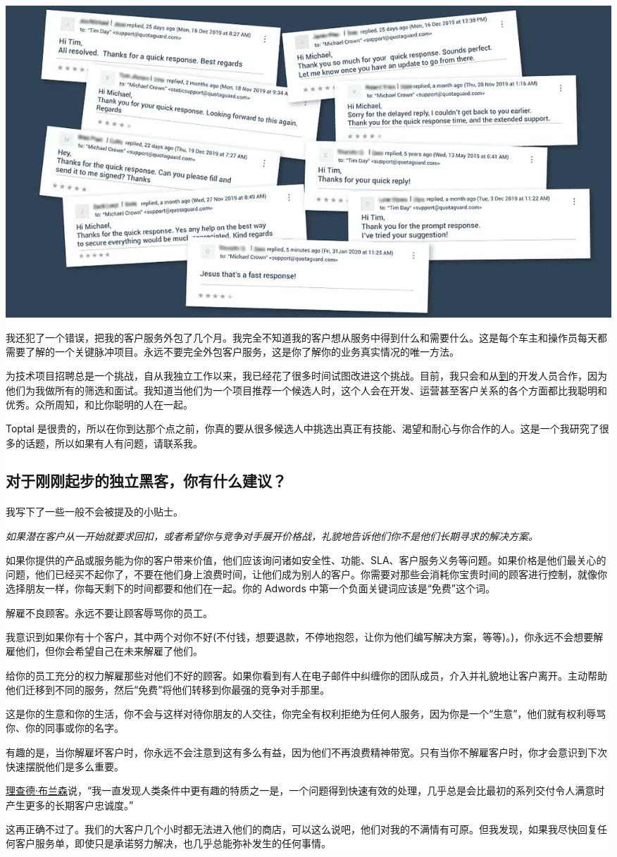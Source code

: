 [![reviews](img/ff0d54bd0e895b3bfa5591a6ca36a748.png)](https://www.quotaguard.com/)

我还犯了一个错误，把我的客户服务外包了几个月。我完全不知道我的客户想从服务中得到什么和需要什么。这是每个车主和操作员每天都需要了解的一个关键脉冲项目。永远不要完全外包客户服务，这是你了解你的业务真实情况的唯一方法。

为技术项目招聘总是一个挑战，自从我独立工作以来，我已经花了很多时间试图改进这个挑战。目前，我只会和从[到](https://www.toptal.com/)的开发人员合作，因为他们为我做所有的筛选和面试。我知道当他们为一个项目推荐一个候选人时，这个人会在开发、运营甚至客户关系的各个方面都比我聪明和优秀。众所周知，和比你聪明的人在一起。

Toptal 是很贵的，所以在你到达那个点之前，你真的要从很多候选人中挑选出真正有技能、渴望和耐心与你合作的人。这是一个我研究了很多的话题，所以如果有人有问题，请联系我。

## 对于刚刚起步的独立黑客，你有什么建议？

我写下了一些一般不会被提及的小贴士。

*如果潜在客户从一开始就要求回扣，或者希望你与竞争对手展开价格战，礼貌地告诉他们你不是他们长期寻求的解决方案。*

如果你提供的产品或服务能为你的客户带来价值，他们应该询问诸如安全性、功能、SLA、客户服务义务等问题。如果价格是他们最关心的问题，他们已经买不起你了，不要在他们身上浪费时间，让他们成为别人的客户。你需要对那些会消耗你宝贵时间的顾客进行控制，就像你选择朋友一样，你每天剩下的时间都要和他们在一起。你的 Adwords 中第一个负面关键词应该是“免费”这个词。

解雇不良顾客。永远不要让顾客辱骂你的员工。

我意识到如果你有十个客户，其中两个对你不好(不付钱，想要退款，不停地抱怨，让你为他们编写解决方案，等等)。)，你永远不会想要解雇他们，但你会希望自己在未来解雇了他们。

给你的员工充分的权力解雇那些对他们不好的顾客。如果你看到有人在电子邮件中纠缠你的团队成员，介入并礼貌地让客户离开。主动帮助他们迁移到不同的服务，然后“免费”将他们转移到你最强的竞争对手那里。

这是你的生意和你的生活，你不会与这样对待你朋友的人交往，你完全有权利拒绝为任何人服务，因为你是一个“生意”，他们就有权利辱骂你、你的同事或你的名字。

有趣的是，当你解雇坏客户时，你永远不会注意到这有多么有益，因为他们不再浪费精神带宽。只有当你不解雇客户时，你才会意识到下次快速摆脱他们是多么重要。

[理查德·布兰森](https://twitter.com/richardbranson)说，“我一直发现人类条件中更有趣的特质之一是，一个问题得到快速有效的处理，几乎总是会比最初的系列交付令人满意时产生更多的长期客户忠诚度。”

这再正确不过了。我们的大客户几个小时都无法进入他们的商店，可以这么说吧，他们对我的不满情有可原。但我发现，如果我尽快回复任何客户服务单，即使只是承诺努力解决，也几乎总能弥补发生的任何事情。

